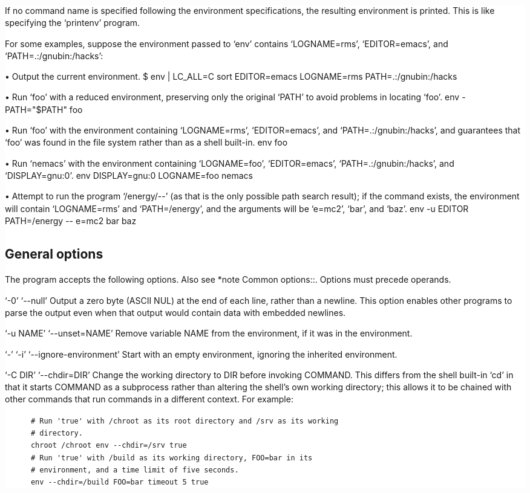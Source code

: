 If no command name is specified following the environment
specifications, the resulting environment is printed. This is like
specifying the ‘printenv’ program.

For some examples, suppose the environment passed to ‘env’ contains
‘LOGNAME=rms’, ‘EDITOR=emacs’, and ‘PATH=.:/gnubin:/hacks’:

• Output the current environment. $ env | LC\_ALL=C sort EDITOR=emacs
LOGNAME=rms PATH=.:/gnubin:/hacks

• Run ‘foo’ with a reduced environment, preserving only the original
‘PATH’ to avoid problems in locating ‘foo’. env - PATH="$PATH" foo

• Run ‘foo’ with the environment containing ‘LOGNAME=rms’,
‘EDITOR=emacs’, and ‘PATH=.:/gnubin:/hacks’, and guarantees that
‘foo’ was found in the file system rather than as a shell built-in.
env foo

• Run ‘nemacs’ with the environment containing ‘LOGNAME=foo’,
‘EDITOR=emacs’, ‘PATH=.:/gnubin:/hacks’, and ‘DISPLAY=gnu:0’. env
DISPLAY=gnu:0 LOGNAME=foo nemacs

• Attempt to run the program ‘/energy/--’ (as that is the only possible
path search result); if the command exists, the environment will contain
‘LOGNAME=rms’ and ‘PATH=/energy’, and the arguments will be ‘e=mc2’,
‘bar’, and ‘baz’. env -u EDITOR PATH=/energy -- e=mc2 bar baz

## General options

The program accepts the following options. Also see \*note Common
options::. Options must precede operands.

‘-0’ ‘--null’ Output a zero byte (ASCII NUL) at the end of each line,
rather than a newline. This option enables other programs to parse the
output even when that output would contain data with embedded newlines.

‘-u NAME’ ‘--unset=NAME’ Remove variable NAME from the environment, if
it was in the environment.

‘-’ ‘-i’ ‘--ignore-environment’ Start with an empty environment,
ignoring the inherited environment.

‘-C DIR’ ‘--chdir=DIR’ Change the working directory to DIR before
invoking COMMAND. This differs from the shell built-in ‘cd’ in that it
starts COMMAND as a subprocess rather than altering the shell’s own
working directory; this allows it to be chained with other commands that
run commands in a different context. For example:

``` 
      # Run 'true' with /chroot as its root directory and /srv as its working
      # directory.
      chroot /chroot env --chdir=/srv true
      # Run 'true' with /build as its working directory, FOO=bar in its
      # environment, and a time limit of five seconds.
      env --chdir=/build FOO=bar timeout 5 true
```
